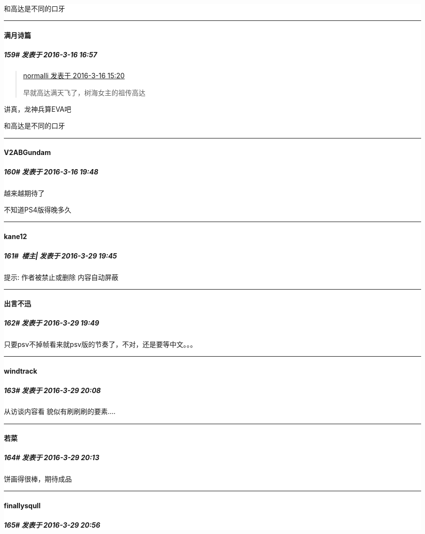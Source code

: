 和高达是不同的口牙

*****

####  满月诗篇  
##### 159#       发表于 2016-3-16 16:57

<blockquote><a href="httphttps://bbs.saraba1st.com/2b/forum.php?mod=redirect&amp;goto=findpost&amp;pid=31843866&amp;ptid=1188947" target="_blank">normalli 发表于 2016-3-16 15:20</a>

早就高达满天飞了，树海女主的祖传高达</blockquote>
讲真，龙神兵算EVA吧

和高达是不同的口牙

*****

####  V2ABGundam  
##### 160#       发表于 2016-3-16 19:48

越来越期待了

不知道PS4版得晚多久

*****

####  kane12  
##### 161#         楼主| 发表于 2016-3-29 19:45

提示: 作者被禁止或删除 内容自动屏蔽

*****

####  出言不迅  
##### 162#       发表于 2016-3-29 19:49

只要psv不掉帧看来就psv版的节奏了，不对，还是要等中文。。。

*****

####  windtrack  
##### 163#       发表于 2016-3-29 20:08

从访谈内容看 貌似有刷刷刷的要素....

*****

####  若菜  
##### 164#       发表于 2016-3-29 20:13

饼画得很棒，期待成品

*****

####  finallysqull  
##### 165#       发表于 2016-3-29 20:56
